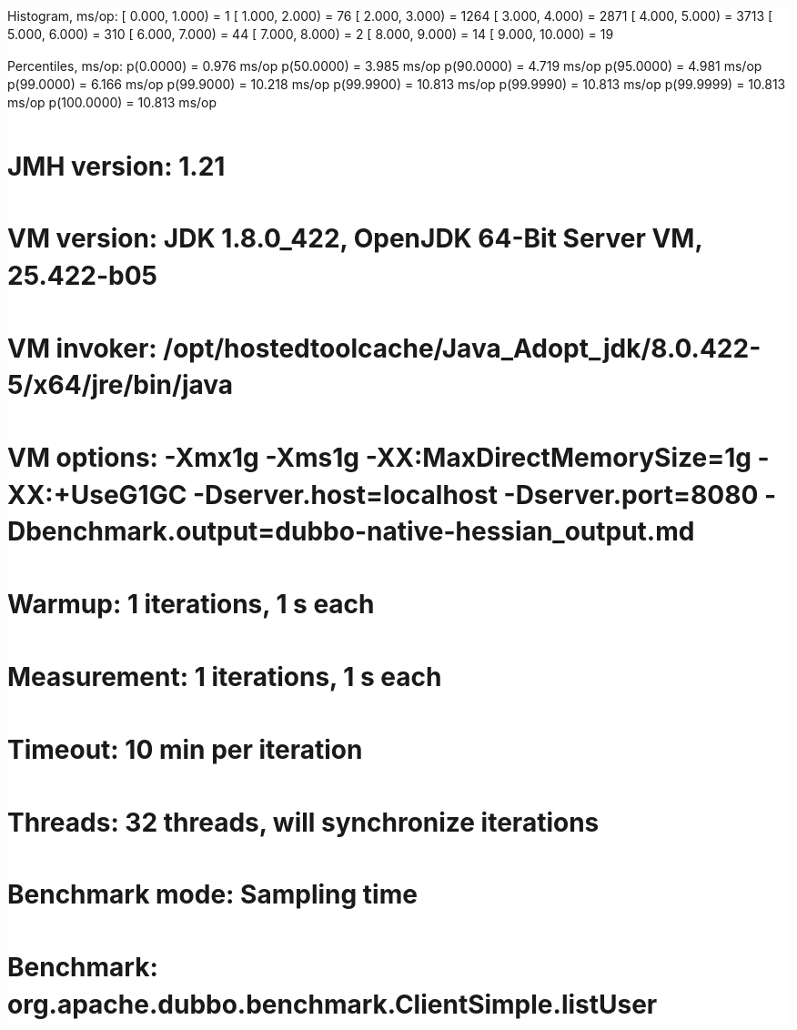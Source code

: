   Histogram, ms/op:
    [ 0.000,  1.000) = 1 
    [ 1.000,  2.000) = 76 
    [ 2.000,  3.000) = 1264 
    [ 3.000,  4.000) = 2871 
    [ 4.000,  5.000) = 3713 
    [ 5.000,  6.000) = 310 
    [ 6.000,  7.000) = 44 
    [ 7.000,  8.000) = 2 
    [ 8.000,  9.000) = 14 
    [ 9.000, 10.000) = 19 

  Percentiles, ms/op:
      p(0.0000) =      0.976 ms/op
     p(50.0000) =      3.985 ms/op
     p(90.0000) =      4.719 ms/op
     p(95.0000) =      4.981 ms/op
     p(99.0000) =      6.166 ms/op
     p(99.9000) =     10.218 ms/op
     p(99.9900) =     10.813 ms/op
     p(99.9990) =     10.813 ms/op
     p(99.9999) =     10.813 ms/op
    p(100.0000) =     10.813 ms/op


# JMH version: 1.21
# VM version: JDK 1.8.0_422, OpenJDK 64-Bit Server VM, 25.422-b05
# VM invoker: /opt/hostedtoolcache/Java_Adopt_jdk/8.0.422-5/x64/jre/bin/java
# VM options: -Xmx1g -Xms1g -XX:MaxDirectMemorySize=1g -XX:+UseG1GC -Dserver.host=localhost -Dserver.port=8080 -Dbenchmark.output=dubbo-native-hessian_output.md
# Warmup: 1 iterations, 1 s each
# Measurement: 1 iterations, 1 s each
# Timeout: 10 min per iteration
# Threads: 32 threads, will synchronize iterations
# Benchmark mode: Sampling time
# Benchmark: org.apache.dubbo.benchmark.ClientSimple.listUser
